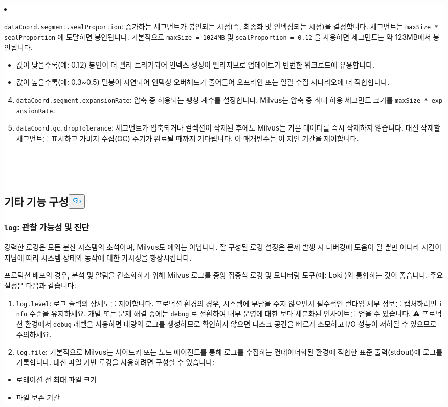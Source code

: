<li><p><code translate="no">dataCoord.segment.sealProportion</code>: 증가하는 세그먼트가 봉인되는 시점(즉, 최종화 및 인덱싱되는 시점)을 결정합니다. 세그먼트는 <code translate="no">maxSize * sealProportion</code> 에 도달하면 봉인됩니다. 기본적으로 <code translate="no">maxSize = 1024MB</code> 및 <code translate="no">sealProportion = 0.12</code> 을 사용하면 세그먼트는 약 123MB에서 봉인됩니다.</p></li>
</ol>
<ul>
<li><p>값이 낮을수록(예: 0.12) 봉인이 더 빨리 트리거되어 인덱스 생성이 빨라지므로 업데이트가 빈번한 워크로드에 유용합니다.</p></li>
<li><p>값이 높을수록(예: 0.3~0.5) 밀봉이 지연되어 인덱싱 오버헤드가 줄어들어 오프라인 또는 일괄 수집 시나리오에 더 적합합니다.</p></li>
</ul>
<ol start="4">
<li><p><code translate="no">dataCoord.segment.expansionRate</code>:  압축 중 허용되는 팽창 계수를 설정합니다. Milvus는 압축 중 최대 허용 세그먼트 크기를 <code translate="no">maxSize * expansionRate</code>.</p></li>
<li><p><code translate="no">dataCoord.gc.dropTolerance</code>: 세그먼트가 압축되거나 컬렉션이 삭제된 후에도 Milvus는 기본 데이터를 즉시 삭제하지 않습니다. 대신 삭제할 세그먼트를 표시하고 가비지 수집(GC) 주기가 완료될 때까지 기다립니다. 이 매개변수는 이 지연 기간을 제어합니다.</p></li>
</ol>
<p>
  <span class="img-wrapper">
    <img translate="no" src="https://assets.zilliz.com/data_Coord_in_milvusyaml1_100d98a081.png" alt="" class="doc-image" id="" />
    <span></span>
  </span>
</p>
<p>
  <span class="img-wrapper">
    <img translate="no" src="https://assets.zilliz.com/data_Coord_in_milvusyaml2_7fa8c5f2c0.png" alt="" class="doc-image" id="" />
    <span></span>
  </span>
</p>
<h2 id="Other-Functional-Configurations" class="common-anchor-header">기타 기능 구성<button data-href="#Other-Functional-Configurations" class="anchor-icon" translate="no">
      <svg translate="no"
        aria-hidden="true"
        focusable="false"
        height="20"
        version="1.1"
        viewBox="0 0 16 16"
        width="16"
      >
        <path
          fill="#0092E4"
          fill-rule="evenodd"
          d="M4 9h1v1H4c-1.5 0-3-1.69-3-3.5S2.55 3 4 3h4c1.45 0 3 1.69 3 3.5 0 1.41-.91 2.72-2 3.25V8.59c.58-.45 1-1.27 1-2.09C10 5.22 8.98 4 8 4H4c-.98 0-2 1.22-2 2.5S3 9 4 9zm9-3h-1v1h1c1 0 2 1.22 2 2.5S13.98 12 13 12H9c-.98 0-2-1.22-2-2.5 0-.83.42-1.64 1-2.09V6.25c-1.09.53-2 1.84-2 3.25C6 11.31 7.55 13 9 13h4c1.45 0 3-1.69 3-3.5S14.5 6 13 6z"
        ></path>
      </svg>
    </button></h2><h3 id="log-Observability-and-Diagnostics" class="common-anchor-header"><code translate="no">log</code>: 관찰 가능성 및 진단</h3><p>강력한 로깅은 모든 분산 시스템의 초석이며, Milvus도 예외는 아닙니다. 잘 구성된 로깅 설정은 문제 발생 시 디버깅에 도움이 될 뿐만 아니라 시간이 지남에 따라 시스템 상태와 동작에 대한 가시성을 향상시킵니다.</p>
<p>프로덕션 배포의 경우, 분석 및 알림을 간소화하기 위해 Milvus 로그를 중앙 집중식 로깅 및 모니터링 도구(예: <a href="https://milvus.io/docs/configure_grafana_loki.md#Deploy-Loki">Loki</a> )와 통합하는 것이 좋습니다. 주요 설정은 다음과 같습니다:</p>
<ol>
<li><p><code translate="no">log.level</code>: 로그 출력의 상세도를 제어합니다. 프로덕션 환경의 경우, 시스템에 부담을 주지 않으면서 필수적인 런타임 세부 정보를 캡처하려면 <code translate="no">info</code> 수준을 유지하세요. 개발 또는 문제 해결 중에는 <code translate="no">debug</code> 로 전환하여 내부 운영에 대한 보다 세분화된 인사이트를 얻을 수 있습니다. ⚠️ 프로덕션 환경에서 <code translate="no">debug</code> 레벨을 사용하면 대량의 로그를 생성하므로 확인하지 않으면 디스크 공간을 빠르게 소모하고 I/O 성능이 저하될 수 있으므로 주의하세요.</p></li>
<li><p><code translate="no">log.file</code>: 기본적으로 Milvus는 사이드카 또는 노드 에이전트를 통해 로그를 수집하는 컨테이너화된 환경에 적합한 표준 출력(stdout)에 로그를 기록합니다. 대신 파일 기반 로깅을 사용하려면 구성할 수 있습니다:</p></li>
</ol>
<ul>
<li><p>로테이션 전 최대 파일 크기</p></li>
<li><p>파일 보존 기간</p></li>